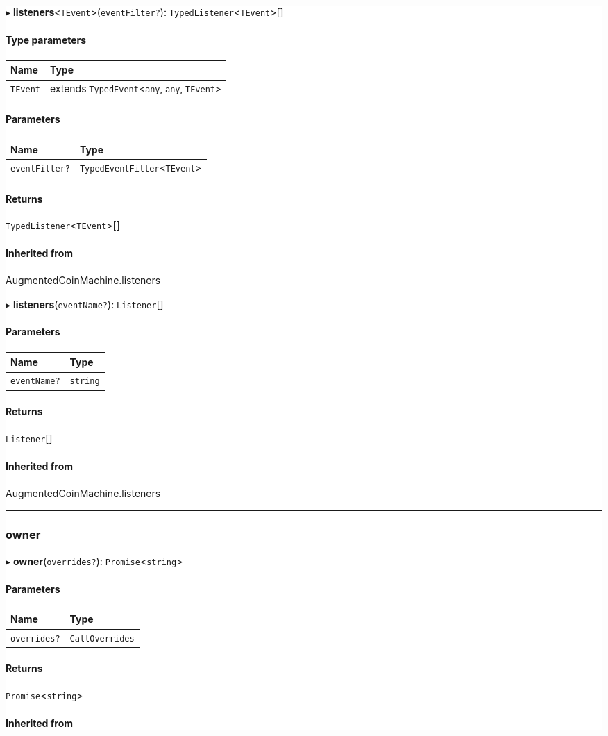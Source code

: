 ▸ **listeners**<`TEvent`\>(`eventFilter?`): `TypedListener`<`TEvent`\>[]

#### Type parameters

| Name | Type |
| :------ | :------ |
| `TEvent` | extends `TypedEvent`<`any`, `any`, `TEvent`\> |

#### Parameters

| Name | Type |
| :------ | :------ |
| `eventFilter?` | `TypedEventFilter`<`TEvent`\> |

#### Returns

`TypedListener`<`TEvent`\>[]

#### Inherited from

AugmentedCoinMachine.listeners

▸ **listeners**(`eventName?`): `Listener`[]

#### Parameters

| Name | Type |
| :------ | :------ |
| `eventName?` | `string` |

#### Returns

`Listener`[]

#### Inherited from

AugmentedCoinMachine.listeners

___

### owner

▸ **owner**(`overrides?`): `Promise`<`string`\>

#### Parameters

| Name | Type |
| :------ | :------ |
| `overrides?` | `CallOverrides` |

#### Returns

`Promise`<`string`\>

#### Inherited from
